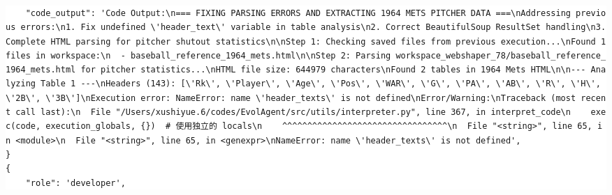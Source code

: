 ```
    "code_output": 'Code Output:\n=== FIXING PARSING ERRORS AND EXTRACTING 1964 METS PITCHER DATA ===\nAddressing previous errors:\n1. Fix undefined \'header_text\' variable in table analysis\n2. Correct BeautifulSoup ResultSet handling\n3. Complete HTML parsing for pitcher shutout statistics\n\nStep 1: Checking saved files from previous execution...\nFound 1 files in workspace:\n  - baseball_reference_1964_mets.html\n\nStep 2: Parsing workspace_webshaper_78/baseball_reference_1964_mets.html for pitcher statistics...\nHTML file size: 644979 characters\nFound 2 tables in 1964 Mets HTML\n\n--- Analyzing Table 1 ---\nHeaders (143): [\'Rk\', \'Player\', \'Age\', \'Pos\', \'WAR\', \'G\', \'PA\', \'AB\', \'R\', \'H\', \'2B\', \'3B\']\nExecution error: NameError: name \'header_texts\' is not defined\nError/Warning:\nTraceback (most recent call last):\n  File "/Users/xushiyue.6/codes/EvolAgent/src/utils/interpreter.py", line 367, in interpret_code\n    exec(code, execution_globals, {})  # 使用独立的 locals\n    ^^^^^^^^^^^^^^^^^^^^^^^^^^^^^^^^^\n  File "<string>", line 65, in <module>\n  File "<string>", line 65, in <genexpr>\nNameError: name \'header_texts\' is not defined',
}
{
    "role": 'developer',
```